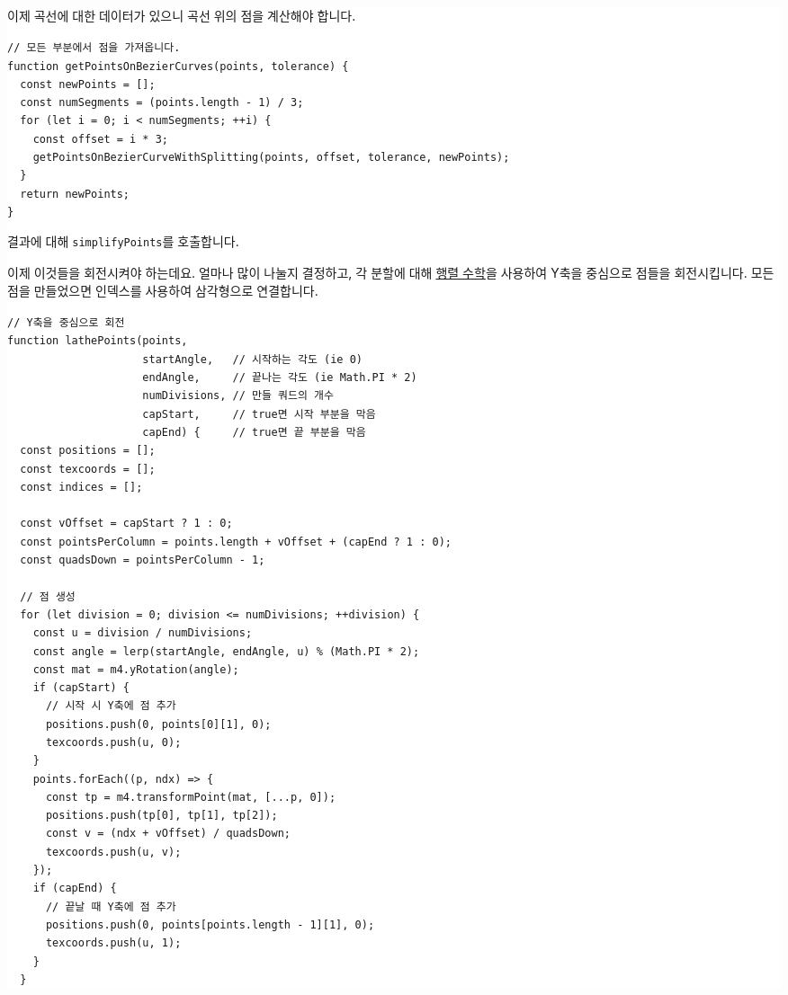 이제 곡선에 대한 데이터가 있으니 곡선 위의 점을 계산해야 합니다.

    // 모든 부분에서 점을 가져옵니다.
    function getPointsOnBezierCurves(points, tolerance) {
      const newPoints = [];
      const numSegments = (points.length - 1) / 3;
      for (let i = 0; i < numSegments; ++i) {
        const offset = i * 3;
        getPointsOnBezierCurveWithSplitting(points, offset, tolerance, newPoints);
      }
      return newPoints;
    }

결과에 대해 `simplifyPoints`를 호출합니다.

이제 이것들을 회전시켜야 하는데요.
얼마나 많이 나눌지 결정하고, 각 분할에 대해 [행렬 수학](webgl-2d-matrices.html)을 사용하여 Y축을 중심으로 점들을 회전시킵니다.
모든 점을 만들었으면 인덱스를 사용하여 삼각형으로 연결합니다.

    // Y축을 중심으로 회전
    function lathePoints(points,
                         startAngle,   // 시작하는 각도 (ie 0)
                         endAngle,     // 끝나는 각도 (ie Math.PI * 2)
                         numDivisions, // 만들 쿼드의 개수
                         capStart,     // true면 시작 부분을 막음
                         capEnd) {     // true면 끝 부분을 막음
      const positions = [];
      const texcoords = [];
      const indices = [];

      const vOffset = capStart ? 1 : 0;
      const pointsPerColumn = points.length + vOffset + (capEnd ? 1 : 0);
      const quadsDown = pointsPerColumn - 1;

      // 점 생성
      for (let division = 0; division <= numDivisions; ++division) {
        const u = division / numDivisions;
        const angle = lerp(startAngle, endAngle, u) % (Math.PI * 2);
        const mat = m4.yRotation(angle);
        if (capStart) {
          // 시작 시 Y축에 점 추가
          positions.push(0, points[0][1], 0);
          texcoords.push(u, 0);
        }
        points.forEach((p, ndx) => {
          const tp = m4.transformPoint(mat, [...p, 0]);
          positions.push(tp[0], tp[1], tp[2]);
          const v = (ndx + vOffset) / quadsDown;
          texcoords.push(u, v);
        });
        if (capEnd) {
          // 끝날 때 Y축에 점 추가
          positions.push(0, points[points.length - 1][1], 0);
          texcoords.push(u, 1);
        }
      }
